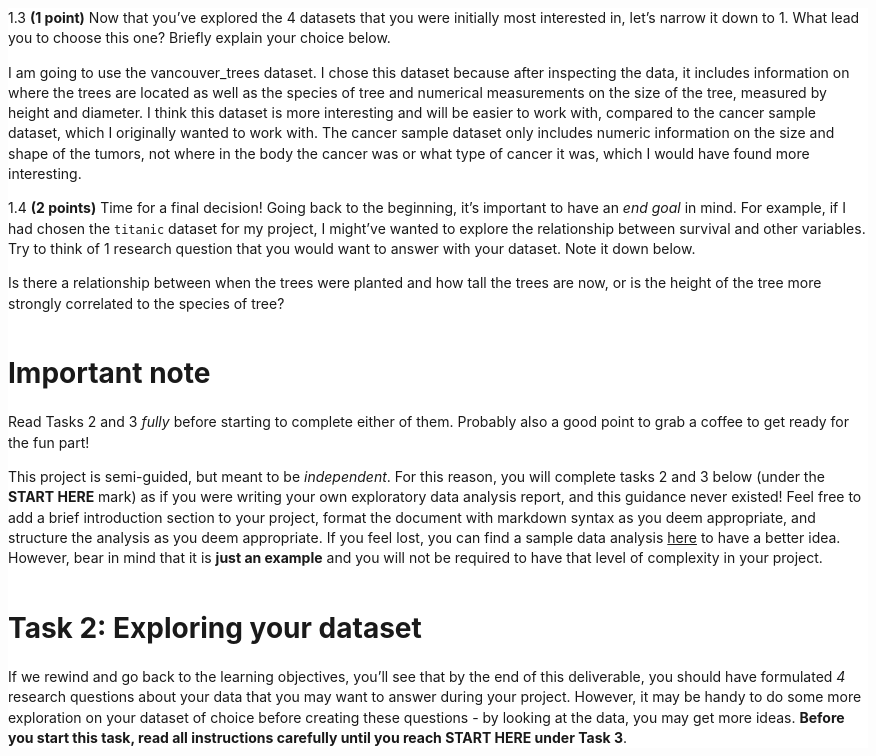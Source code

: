 

1.3 **(1 point)** Now that you’ve explored the 4 datasets that you were
initially most interested in, let’s narrow it down to 1. What lead you
to choose this one? Briefly explain your choice below.



I am going to use the vancouver_trees dataset. I chose this dataset
because after inspecting the data, it includes information on where the
trees are located as well as the species of tree and numerical
measurements on the size of the tree, measured by height and diameter. I
think this dataset is more interesting and will be easier to work with,
compared to the cancer sample dataset, which I originally wanted to work
with. The cancer sample dataset only includes numeric information on the
size and shape of the tumors, not where in the body the cancer was or
what type of cancer it was, which I would have found more interesting.  


1.4 **(2 points)** Time for a final decision! Going back to the
beginning, it’s important to have an *end goal* in mind. For example, if
I had chosen the `titanic` dataset for my project, I might’ve wanted to
explore the relationship between survival and other variables. Try to
think of 1 research question that you would want to answer with your
dataset. Note it down below.



Is there a relationship between when the trees were planted and how tall
the trees are now, or is the height of the tree more strongly correlated
to the species of tree?


# Important note

Read Tasks 2 and 3 *fully* before starting to complete either of them.
Probably also a good point to grab a coffee to get ready for the fun
part!

This project is semi-guided, but meant to be *independent*. For this
reason, you will complete tasks 2 and 3 below (under the **START HERE**
mark) as if you were writing your own exploratory data analysis report,
and this guidance never existed! Feel free to add a brief introduction
section to your project, format the document with markdown syntax as you
deem appropriate, and structure the analysis as you deem appropriate. If
you feel lost, you can find a sample data analysis
[here](https://www.kaggle.com/headsortails/tidy-titarnic) to have a
better idea. However, bear in mind that it is **just an example** and
you will not be required to have that level of complexity in your
project.

# Task 2: Exploring your dataset

If we rewind and go back to the learning objectives, you’ll see that by
the end of this deliverable, you should have formulated *4* research
questions about your data that you may want to answer during your
project. However, it may be handy to do some more exploration on your
dataset of choice before creating these questions - by looking at the
data, you may get more ideas. **Before you start this task, read all
instructions carefully until you reach START HERE under Task 3**.
